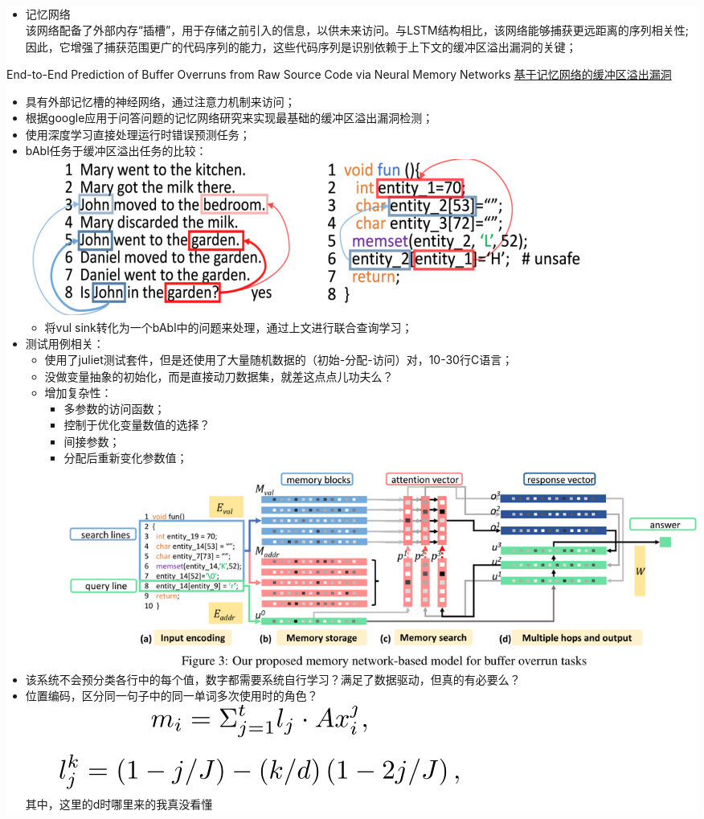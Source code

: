 - 记忆网络  
    该网络配备了外部内存“插槽”，用于存储之前引入的信息，以供未来访问。与LSTM结构相比，该网络能够捕获更远距离的序列相关性;因此，它增强了捕获范围更广的代码序列的能力，这些代码序列是识别依赖于上下文的缓冲区溢出漏洞的关键；  

End-to-End Prediction of Buffer Overruns from Raw Source Code via Neural Memory Networks
[基于记忆网络的缓冲区溢出漏洞](./../AI漏洞挖掘/memeryNet/E2E_MemoryNet_BufferOverruns.pdf)

- 具有外部记忆槽的神经网络，通过注意力机制来访问；
- 根据google应用于问答问题的记忆网络研究来实现最基础的缓冲区溢出漏洞检测；
- 使用深度学习直接处理运行时错误预测任务；
- bAbl任务于缓冲区溢出任务的比较：
![图 2](../images/15919d9bfb99ac83109ee06f4c44ccc232923802f8c6fee55fce938ed09546a0.png)  
  - 将vul sink转化为一个bAbl中的问题来处理，通过上文进行联合查询学习；
- 测试用例相关：
  - 使用了juliet测试套件，但是还使用了大量随机数据的（初始-分配-访问）对，10-30行C语言；
  - 没做变量抽象的初始化，而是直接动刀数据集，就差这点点儿功夫么？
  - 增加复杂性：
    - 多参数的访问函数；
    - 控制于优化变量数值的选择？
    - 间接参数；
    - 分配后重新变化参数值；
![图 3](../images/696149ff73b295d206ea037b79bb0818dffad4eb8e9ab0cad86a0fb94889f0ca.png)  
- 该系统不会预分类各行中的每个值，数字都需要系统自行学习？满足了数据驱动，但真的有必要么？
- 位置编码，区分同一句子中的同一单词多次使用时的角色？
![图 2](../images/5bdec3ae262b78cb1602e28afb06cb8889ee5344f84b91bc8ebac4d3ac340d1f.png)  
其中，这里的d时哪里来的我真没看懂